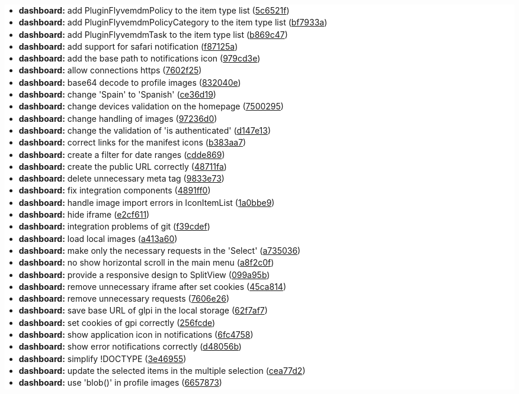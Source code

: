 * **dashboard:** add PluginFlyvemdmPolicy to the item type list ([5c6521f](https://github.com/hectorerb/web-mdm-dashboard/commit/5c6521f))
* **dashboard:** add PluginFlyvemdmPolicyCategory to the item type list ([bf7933a](https://github.com/hectorerb/web-mdm-dashboard/commit/bf7933a))
* **dashboard:** add PluginFlyvemdmTask to the item type list ([b869c47](https://github.com/hectorerb/web-mdm-dashboard/commit/b869c47))
* **dashboard:** add support for safari notification ([f87125a](https://github.com/hectorerb/web-mdm-dashboard/commit/f87125a))
* **dashboard:** add the base path to notifications icon ([979cd3e](https://github.com/hectorerb/web-mdm-dashboard/commit/979cd3e))
* **dashboard:** allow connections https ([7602f25](https://github.com/hectorerb/web-mdm-dashboard/commit/7602f25))
* **dashboard:** base64 decode to profile images ([832040e](https://github.com/hectorerb/web-mdm-dashboard/commit/832040e))
* **dashboard:** change 'Spain' to 'Spanish' ([ce36d19](https://github.com/hectorerb/web-mdm-dashboard/commit/ce36d19))
* **dashboard:** change devices validation on the homepage ([7500295](https://github.com/hectorerb/web-mdm-dashboard/commit/7500295))
* **dashboard:** change handling of images ([97236d0](https://github.com/hectorerb/web-mdm-dashboard/commit/97236d0))
* **dashboard:** change the validation of 'is authenticated' ([d147e13](https://github.com/hectorerb/web-mdm-dashboard/commit/d147e13))
* **dashboard:** correct links for the manifest icons ([b383aa7](https://github.com/hectorerb/web-mdm-dashboard/commit/b383aa7))
* **dashboard:** create a filter for date ranges ([cdde869](https://github.com/hectorerb/web-mdm-dashboard/commit/cdde869))
* **dashboard:** create the public URL correctly ([48711fa](https://github.com/hectorerb/web-mdm-dashboard/commit/48711fa))
* **dashboard:** delete unnecessary meta tag ([9833e73](https://github.com/hectorerb/web-mdm-dashboard/commit/9833e73))
* **dashboard:** fix integration components ([4891ff0](https://github.com/hectorerb/web-mdm-dashboard/commit/4891ff0))
* **dashboard:** handle image import errors in IconItemList ([1a0bbe9](https://github.com/hectorerb/web-mdm-dashboard/commit/1a0bbe9))
* **dashboard:** hide iframe ([e2cf611](https://github.com/hectorerb/web-mdm-dashboard/commit/e2cf611))
* **dashboard:** integration problems of git ([f39cdef](https://github.com/hectorerb/web-mdm-dashboard/commit/f39cdef))
* **dashboard:** load local images ([a413a60](https://github.com/hectorerb/web-mdm-dashboard/commit/a413a60))
* **dashboard:** make only the necessary requests in the 'Select' ([a735036](https://github.com/hectorerb/web-mdm-dashboard/commit/a735036))
* **dashboard:** no show horizontal scroll in the main menu ([a8f2c0f](https://github.com/hectorerb/web-mdm-dashboard/commit/a8f2c0f))
* **dashboard:** provide a responsive design to SplitView ([099a95b](https://github.com/hectorerb/web-mdm-dashboard/commit/099a95b))
* **dashboard:** remove unnecessary iframe after set cookies ([45ca814](https://github.com/hectorerb/web-mdm-dashboard/commit/45ca814))
* **dashboard:** remove unnecessary requests ([7606e26](https://github.com/hectorerb/web-mdm-dashboard/commit/7606e26))
* **dashboard:** save base URL of glpi in the local storage ([62f7af7](https://github.com/hectorerb/web-mdm-dashboard/commit/62f7af7))
* **dashboard:** set cookies of gpi correctly ([256fcde](https://github.com/hectorerb/web-mdm-dashboard/commit/256fcde))
* **dashboard:** show application icon in notifications ([6fc4758](https://github.com/hectorerb/web-mdm-dashboard/commit/6fc4758))
* **dashboard:** show error notifications correctly ([d48056b](https://github.com/hectorerb/web-mdm-dashboard/commit/d48056b))
* **dashboard:** simplify !DOCTYPE ([3e46955](https://github.com/hectorerb/web-mdm-dashboard/commit/3e46955))
* **dashboard:** update the selected items in the multiple selection ([cea77d2](https://github.com/hectorerb/web-mdm-dashboard/commit/cea77d2))
* **dashboard:** use 'blob()' in profile images ([6657873](https://github.com/hectorerb/web-mdm-dashboard/commit/6657873))
